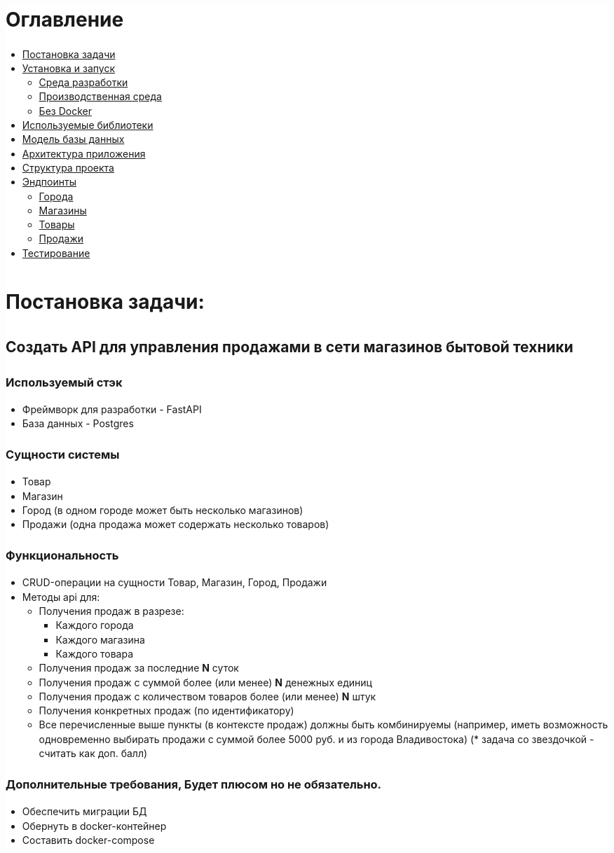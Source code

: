 # Оглавление
- [Постановка задачи](#Постановка-задачи)
- [Установка и запуск](#Установка-и-запуск)
  - [Среда разработки](#Среда-разработки)
  - [Производственная среда](#Производственная-среда)
  - [Без Docker](#Без-Docker)
- [Используемые библиотеки](#Используемые-библиотеки)
- [Модель базы данных](#Модель-базы-данных)
- [Архитектура приложения](#Архитектура-приложения)
- [Структура проекта](#Структура-проекта)
- [Эндпоинты](#Эндпоинты)
  - [Города](#Города)
  - [Магазины](#Магазины)
  - [Товары](#Товары)
  - [Продажи](#Продажи)
- [Тестирование](#Тестирование)
# Постановка задачи:
## Создать API для управления продажами в сети магазинов бытовой техники
### Используемый стэк
- Фреймворк для разработки -  FastAPI
- База данных - Postgres

### Сущности системы
- Товар
- Магазин
- Город (в одном городе может быть несколько магазинов)
- Продажи (одна продажа может содержать несколько товаров)

### Функциональность
- CRUD-операции на сущности Товар, Магазин, Город, Продажи
- Методы api для:
	- Получения продаж в разрезе:
		- Каждого города
		- Каждого магазина
		- Каждого товара
	- Получения продаж за последние **N** суток
	- Получения продаж с суммой более (или менее) **N**  денежных единиц
	- Получения продаж с количеством товаров более (или менее) **N** штук
	- Получения конкретных продаж (по идентификатору)
	- Все перечисленные выше пункты (в контексте продаж) должны быть комбинируемы (например, иметь возможность одновременно выбирать продажи с суммой более 5000 руб. и из города Владивостока) (* задача со звездочкой - считать как доп. балл)


### Дополнительные требования, Будет плюсом но не обязательно.
- Обеспечить миграции БД
- Обернуть в docker-контейнер
- Составить docker-compose
